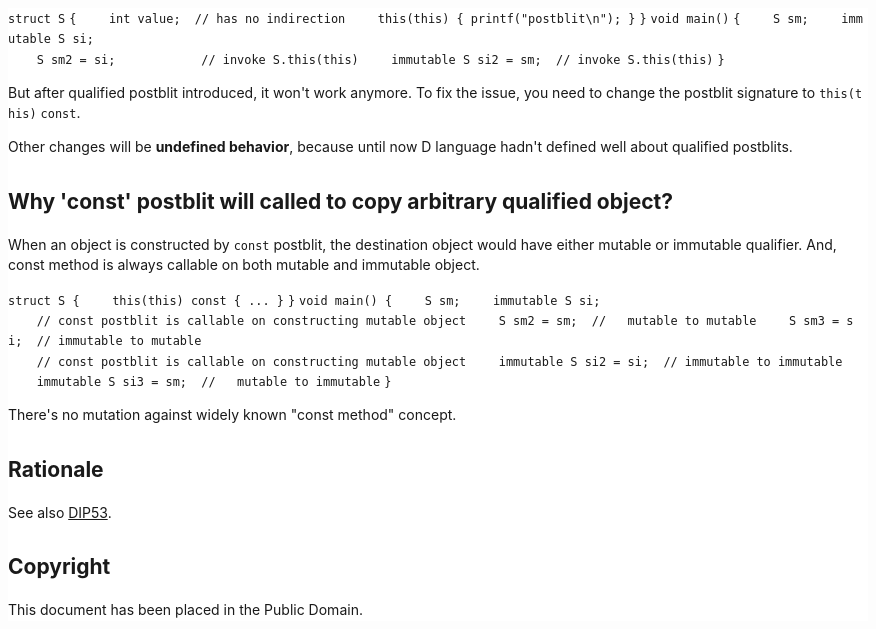 `struct S`
`{`
`    int value;  // has no indirection`
`    this(this) { printf("postblit\n"); }`
`}`
`void main()`
`{`
`    S sm;`
`    immutable S si;`
\
`    S sm2 = si;            // invoke S.this(this)`
`    immutable S si2 = sm;  // invoke S.this(this)`
`}`

But after qualified postblit introduced, it won't work anymore. To fix
the issue, you need to change the postblit signature to `this(this)`
`const`.

Other changes will be **undefined behavior**, because until now D
language hadn't defined well about qualified postblits.

Why 'const' postblit will called to copy arbitrary qualified object?
--------------------------------------------------------------------

When an object is constructed by `const` postblit, the destination
object would have either mutable or immutable qualifier. And, const
method is always callable on both mutable and immutable object.

`struct S {`
`    this(this) const { ... }`
`}`
`void main() {`
`    S sm;`
`    immutable S si;`
\
`    // const postblit is callable on constructing mutable object`
`    S sm2 = sm;  //   mutable to mutable`
`    S sm3 = si;  // immutable to mutable`
\
`    // const postblit is callable on constructing mutable object`
`    immutable S si2 = si;  // immutable to immutable`
`    immutable S si3 = sm;  //   mutable to immutable`
`}`

There's no mutation against widely known "const method" concept.

Rationale
---------

See also [DIP53](DIP53 "wikilink").

Copyright
---------

This document has been placed in the Public Domain.
